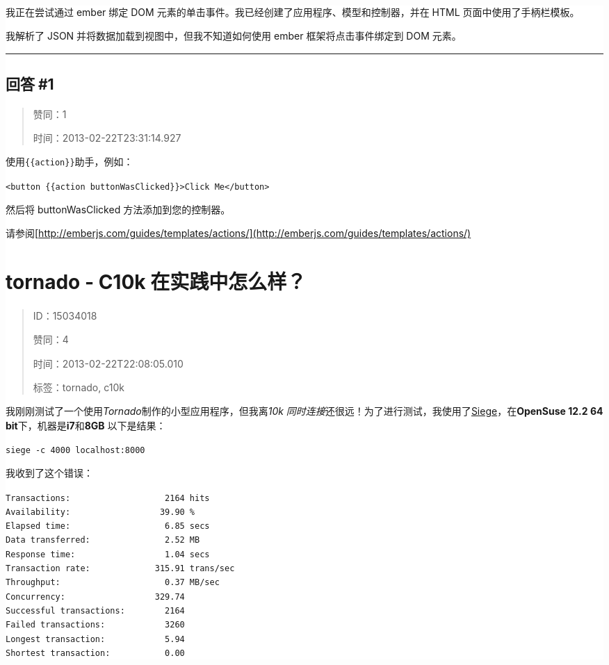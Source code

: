我正在尝试通过 ember 绑定 DOM 元素的单击事件。我已经创建了应用程序、模型和控制器，并在 HTML 页面中使用了手柄栏模板。

我解析了 JSON 并将数据加载到视图中，但我不知道如何使用 ember 框架将点击事件绑定到 DOM 元素。

* * *

## 回答 #1

> 赞同：1
> 
> 时间：2013-02-22T23:31:14.927

使用`{{action}}`助手，例如：

```
<button {{action buttonWasClicked}}>Click Me</button> 
```

然后将 buttonWasClicked 方法添加到您的控制器。

请参阅[http://emberjs.com/guides/templates/actions/](http://emberjs.com/guides/templates/actions/)

# tornado - C10k 在实践中怎么样？

> ID：15034018
> 
> 赞同：4
> 
> 时间：2013-02-22T22:08:05.010
> 
> 标签：tornado, c10k

我刚刚测试了一个使用*Tornado*制作的小型应用程序，但我离*10k 同时连接*还很远！为了进行测试，我使用了[Siege](http://www.joedog.org/siege-home/)，在**OpenSuse 12.2 64 bit**下，机器是**i7**和**8GB** 以下是结果：

```
siege -c 4000 localhost:8000 
```

我收到了这个错误：

```
Transactions:                   2164 hits
Availability:                  39.90 %
Elapsed time:                   6.85 secs
Data transferred:               2.52 MB
Response time:                  1.04 secs
Transaction rate:             315.91 trans/sec
Throughput:                     0.37 MB/sec
Concurrency:                  329.74
Successful transactions:        2164
Failed transactions:            3260
Longest transaction:            5.94
Shortest transaction:           0.00 
```
